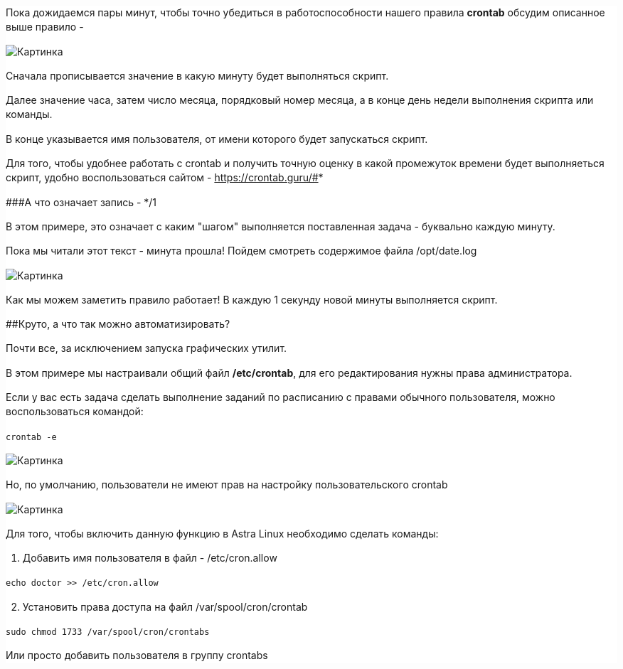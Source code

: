 Пока дожидаемся пары минут, чтобы точно убедиться в работоспособности нашего правила **crontab** обсудим описанное выше правило -

![Картинка](./Screen1.png)

Сначала прописывается значение в какую минуту будет выполняться скрипт.

Далее значение часа, затем число месяца, порядковый номер месяца, а в конце день недели выполнения скрипта или команды.

В конце указывается имя пользователя, от имени которого будет запускаться скрипт.

Для того, чтобы удобнее работать с crontab и получить точную оценку в какой промежуток времени будет выполняеться скрипт, удобно воспользоваться сайтом - https://crontab.guru/#*

###А что означает запись - */1

В этом примере, это означает с каким "шагом" выполняется поставленная задача - буквально каждую минуту.

Пока мы читали этот текст - минута прошла! Пойдем смотреть содержимое файла /opt/date.log

![Картинка](./Screen2.png)

Как мы можем заметить правило работает! В каждую 1 секунду новой минуты выполняется скрипт.

##Круто, а что так можно автоматизировать?

Почти все, за исключением запуска графических утилит.

В этом примере мы настраивали общий файл **/etc/crontab**, для его редактирования нужны права администратора.

Если у вас есть задача сделать выполнение заданий по расписанию с правами обычного пользователя, можно воспользоваться командой:

```console
crontab -e
```

![Картинка](./Screen2.png)

Но, по умолчанию, пользователи не имеют прав на настройку пользовательского crontab

![Картинка](./Screen3.png)

Для того, чтобы включить данную функцию в Astra Linux необходимо сделать команды:

1. Добавить имя пользователя в файл - /etc/cron.allow

```console
echo doctor >> /etc/cron.allow
```

2. Установить права доступа на файл /var/spool/cron/crontab

```console
sudo chmod 1733 /var/spool/cron/crontabs
```

Или просто добавить пользователя в группу crontabs
